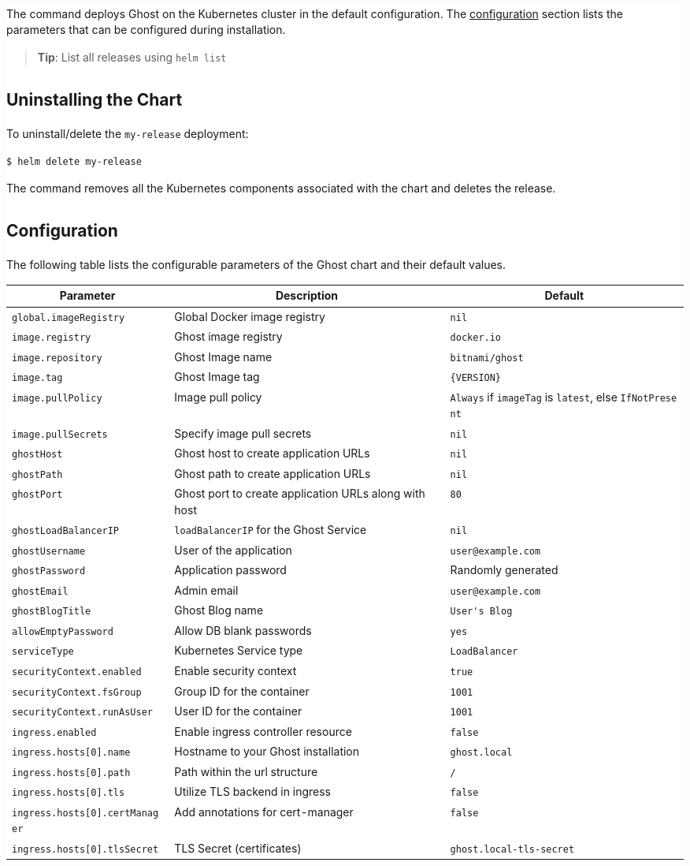 The command deploys Ghost on the Kubernetes cluster in the default configuration. The [configuration](#configuration) section lists the parameters that can be configured during installation.

> **Tip**: List all releases using `helm list`

## Uninstalling the Chart

To uninstall/delete the `my-release` deployment:

```console
$ helm delete my-release
```

The command removes all the Kubernetes components associated with the chart and deletes the release.

## Configuration

The following table lists the configurable parameters of the Ghost chart and their default values.

| Parameter                        | Description                                                   | Default                                                 |
| -------------------------------- | ------------------------------------------------------------- | ------------------------------------------------------- |
| `global.imageRegistry`           | Global Docker image registry                                  | `nil`                                                   |
| `image.registry`                 | Ghost image registry                                          | `docker.io`                                             |
| `image.repository`               | Ghost Image name                                              | `bitnami/ghost`                                         |
| `image.tag`                      | Ghost Image tag                                               | `{VERSION}`                                             |
| `image.pullPolicy`               | Image pull policy                                             | `Always` if `imageTag` is `latest`, else `IfNotPresent` |
| `image.pullSecrets`              | Specify image pull secrets                                    | `nil`                                                   |
| `ghostHost`                      | Ghost host to create application URLs                         | `nil`                                                   |
| `ghostPath`                      | Ghost path to create application URLs                         | `nil`                                                   |
| `ghostPort`                      | Ghost port to create application URLs along with host         | `80`                                                    |
| `ghostLoadBalancerIP`            | `loadBalancerIP` for the Ghost Service                        | `nil`                                                   |
| `ghostUsername`                  | User of the application                                       | `user@example.com`                                      |
| `ghostPassword`                  | Application password                                          | Randomly generated                                      |
| `ghostEmail`                     | Admin email                                                   | `user@example.com`                                      |
| `ghostBlogTitle`                 | Ghost Blog name                                               | `User's Blog`                                           |
| `allowEmptyPassword`             | Allow DB blank passwords                                      | `yes`                                                   |
| `serviceType`                    | Kubernetes Service type                                       | `LoadBalancer`                                          |
| `securityContext.enabled`        | Enable security context                                       | `true`                                                  |
| `securityContext.fsGroup`        | Group ID for the container                                    | `1001`                                                  |
| `securityContext.runAsUser`      | User ID for the container                                     | `1001`                                                  |
| `ingress.enabled`                | Enable ingress controller resource                            | `false`                                                 |
| `ingress.hosts[0].name`          | Hostname to your Ghost installation                           | `ghost.local`                                           |
| `ingress.hosts[0].path`          | Path within the url structure                                 | `/`                                                     |
| `ingress.hosts[0].tls`           | Utilize TLS backend in ingress                                | `false`                                                 |
| `ingress.hosts[0].certManager`   | Add annotations for cert-manager                              | `false`                                                 |
| `ingress.hosts[0].tlsSecret`     | TLS Secret (certificates)                                     | `ghost.local-tls-secret`                                |